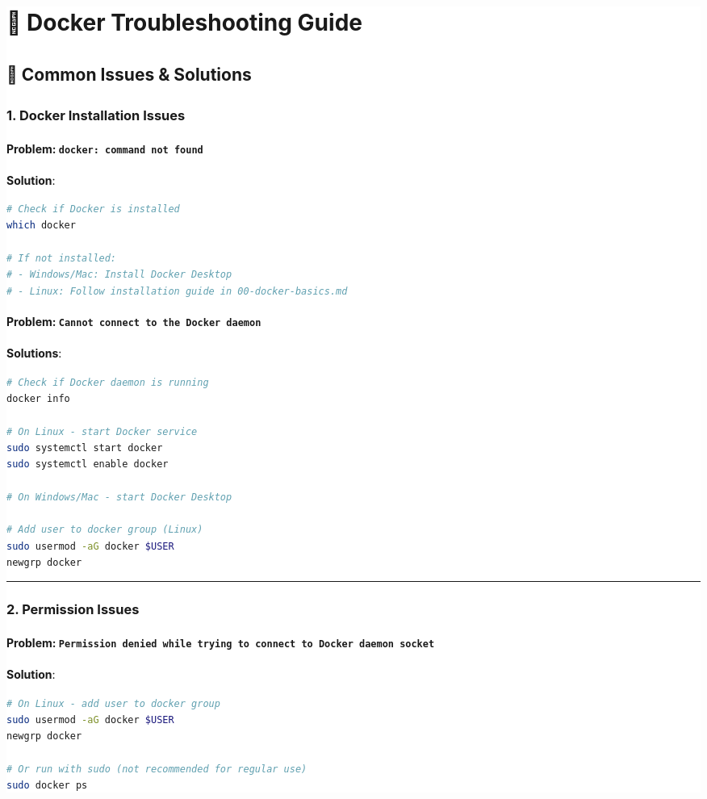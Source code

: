 # 🔧 Docker Troubleshooting Guide

## 🚨 **Common Issues & Solutions**

### **1. Docker Installation Issues**

#### **Problem**: `docker: command not found`
**Solution**:
```bash
# Check if Docker is installed
which docker

# If not installed:
# - Windows/Mac: Install Docker Desktop
# - Linux: Follow installation guide in 00-docker-basics.md
```

#### **Problem**: `Cannot connect to the Docker daemon`
**Solutions**:
```bash
# Check if Docker daemon is running
docker info

# On Linux - start Docker service
sudo systemctl start docker
sudo systemctl enable docker

# On Windows/Mac - start Docker Desktop

# Add user to docker group (Linux)
sudo usermod -aG docker $USER
newgrp docker
```

---

### **2. Permission Issues**

#### **Problem**: `Permission denied while trying to connect to Docker daemon socket`
**Solution**:
```bash
# On Linux - add user to docker group
sudo usermod -aG docker $USER
newgrp docker

# Or run with sudo (not recommended for regular use)
sudo docker ps
```
